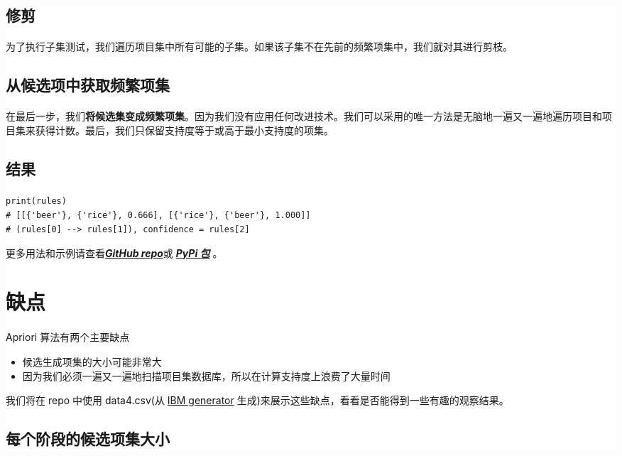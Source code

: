 ## 修剪

为了执行子集测试，我们遍历项目集中所有可能的子集。如果该子集不在先前的频繁项集中，我们就对其进行剪枝。

## **从候选项中获取频繁项集**

在最后一步，我们**将候选集变成频繁项集**。因为我们没有应用任何改进技术。我们可以采用的唯一方法是无脑地一遍又一遍地遍历项目和项目集来获得计数。最后，我们只保留支持度等于或高于最小支持度的项集。

## 结果

```
print(rules)  
# [[{'beer'}, {'rice'}, 0.666], [{'rice'}, {'beer'}, 1.000]]
# (rules[0] --> rules[1]), confidence = rules[2]
```

更多用法和示例请查看[***GitHub repo***](https://github.com/chonyy/apriori_python)或 [***PyPi 包***](https://pypi.org/project/apriori-python/) 。

# 缺点

Apriori 算法有两个主要缺点

*   候选生成项集的大小可能非常大
*   因为我们必须一遍又一遍地扫描项目集数据库，所以在计算支持度上浪费了大量时间

我们将在 repo 中使用 data4.csv(从 [IBM generator](https://sourceforge.net/projects/ibmquestdatagen/) 生成)来展示这些缺点，看看是否能得到一些有趣的观察结果。

## 每个阶段的候选项集大小
